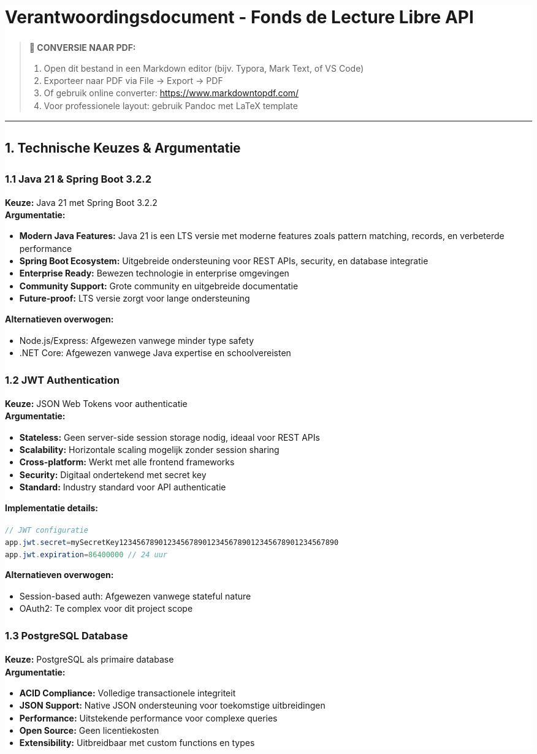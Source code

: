# Verantwoordingsdocument - Fonds de Lecture Libre API

> **📝 CONVERSIE NAAR PDF:** 
> 1. Open dit bestand in een Markdown editor (bijv. Typora, Mark Text, of VS Code)
> 2. Exporteer naar PDF via File → Export → PDF
> 3. Of gebruik online converter: https://www.markdowntopdf.com/
> 4. Voor professionele layout: gebruik Pandoc met LaTeX template

---

## 1. Technische Keuzes & Argumentatie

### 1.1 Java 21 & Spring Boot 3.2.2

**Keuze:** Java 21 met Spring Boot 3.2.2  
**Argumentatie:**
- **Modern Java Features:** Java 21 is een LTS versie met moderne features zoals pattern matching, records, en verbeterde performance
- **Spring Boot Ecosystem:** Uitgebreide ondersteuning voor REST APIs, security, en database integratie
- **Enterprise Ready:** Bewezen technologie in enterprise omgevingen
- **Community Support:** Grote community en uitgebreide documentatie
- **Future-proof:** LTS versie zorgt voor lange ondersteuning

**Alternatieven overwogen:**
- Node.js/Express: Afgewezen vanwege minder type safety
- .NET Core: Afgewezen vanwege Java expertise en schoolvereisten

### 1.2 JWT Authentication

**Keuze:** JSON Web Tokens voor authenticatie  
**Argumentatie:**
- **Stateless:** Geen server-side session storage nodig, ideaal voor REST APIs
- **Scalability:** Horizontale scaling mogelijk zonder session sharing
- **Cross-platform:** Werkt met alle frontend frameworks
- **Security:** Digitaal ondertekend met secret key
- **Standard:** Industry standard voor API authenticatie

**Implementatie details:**
```java
// JWT configuratie
app.jwt.secret=mySecretKey12345678901234567890123456789012345678901234567890
app.jwt.expiration=86400000 // 24 uur
```

**Alternatieven overwogen:**
- Session-based auth: Afgewezen vanwege stateful nature
- OAuth2: Te complex voor dit project scope

### 1.3 PostgreSQL Database

**Keuze:** PostgreSQL als primaire database  
**Argumentatie:**
- **ACID Compliance:** Volledige transactionele integriteit
- **JSON Support:** Native JSON ondersteuning voor toekomstige uitbreidingen
- **Performance:** Uitstekende performance voor complexe queries
- **Open Source:** Geen licentiekosten
- **Extensibility:** Uitbreidbaar met custom functions en types
